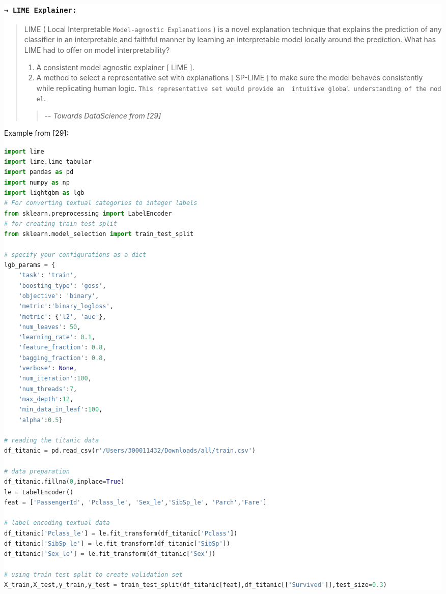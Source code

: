 ```python 
```

### `→ LIME Explainer:`

> LIME ( Local Interpretable `Model-agnostic Explanations` )
> is a novel explanation technique that explains the prediction of any classifier 
> in an interpretable and faithful manner by learning an 
> interpretable model locally around the prediction.
> What has LIME had to offer on model interpretability?
> 1. A consistent model agnostic explainer [ LIME ].
> 2. A method to select a representative set with explanations [ SP-LIME ] 
> to make sure the model behaves consistently while
> replicating human logic. `This representative set would provide an 
> intuitive global understanding of the model`.
> > -- <cite> Towards DataScience from [29] </cite>


Example from [29]:

```python 
import lime
import lime.lime_tabular
import pandas as pd
import numpy as np
import lightgbm as lgb
# For converting textual categories to integer labels 
from sklearn.preprocessing import LabelEncoder
# for creating train test split
from sklearn.model_selection import train_test_split

# specify your configurations as a dict
lgb_params = {
    'task': 'train',
    'boosting_type': 'goss',
    'objective': 'binary',
    'metric':'binary_logloss',
    'metric': {'l2', 'auc'},
    'num_leaves': 50,
    'learning_rate': 0.1,
    'feature_fraction': 0.8,
    'bagging_fraction': 0.8,
    'verbose': None,
    'num_iteration':100,
    'num_threads':7,
    'max_depth':12,
    'min_data_in_leaf':100,
    'alpha':0.5}

# reading the titanic data
df_titanic = pd.read_csv(r'/Users/300011432/Downloads/all/train.csv')

# data preparation
df_titanic.fillna(0,inplace=True)
le = LabelEncoder()
feat = ['PassengerId', 'Pclass_le', 'Sex_le','SibSp_le', 'Parch','Fare']

# label encoding textual data
df_titanic['Pclass_le'] = le.fit_transform(df_titanic['Pclass'])
df_titanic['SibSp_le'] = le.fit_transform(df_titanic['SibSp'])
df_titanic['Sex_le'] = le.fit_transform(df_titanic['Sex'])

# using train test split to create validation set
X_train,X_test,y_train,y_test = train_test_split(df_titanic[feat],df_titanic[['Survived']],test_size=0.3)

```